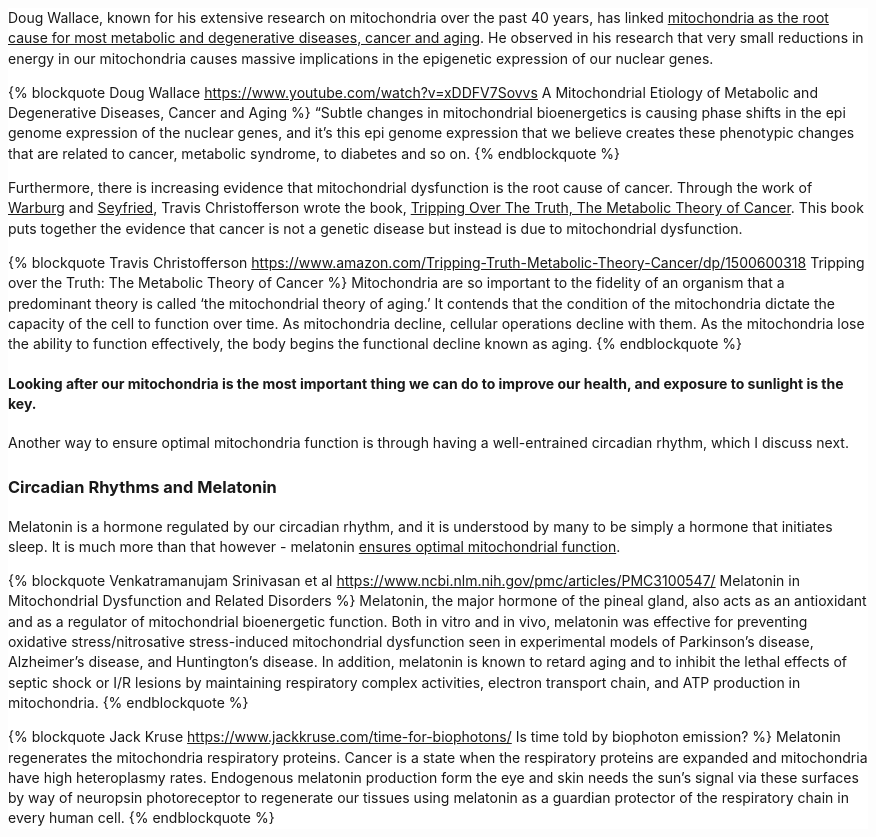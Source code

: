 Doug Wallace, known for his extensive research on mitochondria over the past 40 years, has linked [mitochondria as the root cause for most metabolic and degenerative diseases, cancer and aging](https://www.youtube.com/watch?v=xDDFV7Sovvs). He observed in his research that very small reductions in energy in our mitochondria causes massive implications in the epigenetic expression of our nuclear genes.

{% blockquote Doug Wallace https://www.youtube.com/watch?v=xDDFV7Sovvs A Mitochondrial Etiology of Metabolic and Degenerative Diseases, Cancer and Aging %}
“Subtle changes in mitochondrial bioenergetics is causing phase shifts in the epi genome expression of the nuclear genes, and it’s this epi genome expression that we believe creates these phenotypic changes that are related to cancer, metabolic syndrome, to diabetes and so on.
{% endblockquote %}

Furthermore, there is increasing evidence that mitochondrial dysfunction is the root cause of cancer. Through the work of [Warburg](https://en.wikipedia.org/wiki/Otto_Heinrich_Warburg) and [Seyfried](https://www.amazon.com/Cancer-Metabolic-Disease-Management-Prevention/dp/0470584920), Travis Christofferson wrote the book, [Tripping Over The Truth, The Metabolic Theory of Cancer](https://www.amazon.com/Tripping-Truth-Metabolic-Theory-Cancer/dp/1500600318). This book puts together the evidence that cancer is not a genetic disease but instead is due to mitochondrial dysfunction.

{% blockquote Travis Christofferson https://www.amazon.com/Tripping-Truth-Metabolic-Theory-Cancer/dp/1500600318 Tripping over the Truth: The Metabolic Theory of Cancer %}
Mitochondria are so important to the fidelity of an organism that a predominant theory is called ‘the mitochondrial theory of aging.’ It contends that the condition of the mitochondria dictate the capacity of the cell to function over time. As mitochondria decline, cellular operations decline with them. As the mitochondria lose the ability to function effectively, the body begins the functional decline known as aging.
{% endblockquote %}<h4>Looking after our mitochondria is the most important thing we can do to improve our health, and exposure to sunlight is the key.</h4>Another way to ensure optimal mitochondria function is through having a well-entrained circadian rhythm, which I discuss next.<h3>Circadian Rhythms and Melatonin</h3>Melatonin is a hormone regulated by our circadian rhythm, and it is understood by many to be simply a hormone that initiates sleep. It is much more than that however - melatonin [ensures optimal mitochondrial function](https://www.researchgate.net/publication/6671585_Melatonin_role_in_the_mitochondrial_function).

{% blockquote Venkatramanujam Srinivasan et al https://www.ncbi.nlm.nih.gov/pmc/articles/PMC3100547/ Melatonin in Mitochondrial Dysfunction and Related Disorders %}
Melatonin, the major hormone of the pineal gland, also acts as an antioxidant and as a regulator of mitochondrial bioenergetic function. Both in vitro and in vivo, melatonin was effective for preventing oxidative stress/nitrosative stress-induced mitochondrial dysfunction seen in experimental models of Parkinson’s disease, Alzheimer’s disease, and Huntington’s disease. In addition, melatonin is known to retard aging and to inhibit the lethal effects of septic shock or I/R lesions by maintaining respiratory complex activities, electron transport chain, and ATP production in mitochondria.
{% endblockquote %}

{% blockquote Jack Kruse https://www.jackkruse.com/time-for-biophotons/ Is time told by biophoton emission? %}
Melatonin regenerates the mitochondria respiratory proteins. Cancer is a state when the respiratory proteins are expanded and mitochondria have high heteroplasmy rates. Endogenous melatonin production form the eye and skin needs the sun’s signal via these surfaces by way of neuropsin photoreceptor to regenerate our tissues using melatonin as a guardian protector of the respiratory chain in every human cell.
{% endblockquote %}
